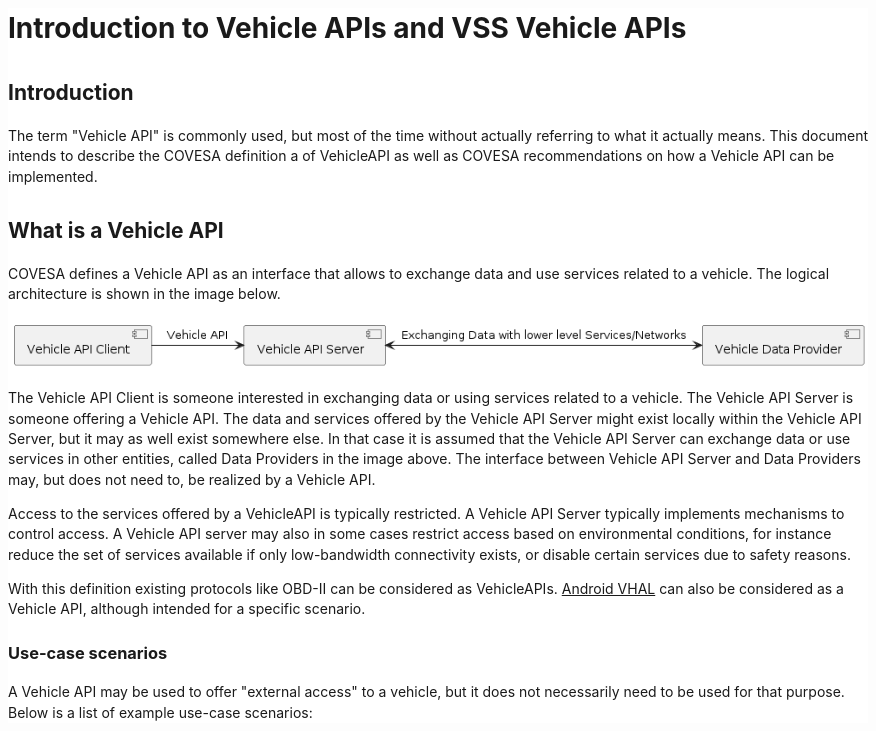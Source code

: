 # Introduction to Vehicle APIs and VSS Vehicle APIs 

## Introduction

The term "Vehicle API" is commonly used, but most of the time without actually referring to what it actually means.
This document intends to describe the COVESA definition a of VehicleAPI as well as COVESA recommendations on
how a Vehicle API can be implemented.

## What is a Vehicle API

COVESA defines a Vehicle API as an interface that allows to exchange data and use services related to a vehicle.
The logical architecture is shown in the image below.

![Vehicle API Basic Architecture](artifacts/arch.png)

The Vehicle API Client is someone interested in exchanging data or using services related to a vehicle.
The Vehicle API Server is someone offering a Vehicle API.
The data and services offered by the Vehicle API Server might exist locally within the Vehicle API Server,
but it may as well exist somewhere else. In that case it is assumed that the Vehicle API Server can exchange
data or use services in other entities, called Data Providers in the image above.
The interface between Vehicle API Server and Data Providers may, but does not need to, be realized by a Vehicle API.

Access to the services offered by a VehicleAPI is typically restricted. A Vehicle API Server typically implements
mechanisms to control access.
A Vehicle API server may also in some cases restrict access based on environmental conditions, for instance reduce
the set of services available if only low-bandwidth connectivity exists, or disable certain services due to safety reasons.

With this definition existing protocols like OBD-II can be considered as VehicleAPIs.
[Android VHAL](https://android.googlesource.com/platform/hardware/interfaces/+/master/automotive/vehicle/2.0/types.hal)
can also be considered as a Vehicle API, although intended for a specific scenario.

### Use-case scenarios

A Vehicle API may be used to offer "external access" to a vehicle, but it does not necessarily need to be used for that
purpose. Below is a list of example use-case scenarios:
